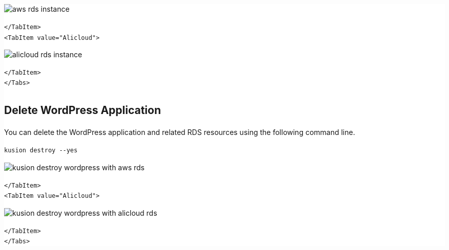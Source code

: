 ![aws rds instance](/img/docs/user_docs/getting-started/cloud-rds-instance-aws.png)

```mdx-code-block
</TabItem>
<TabItem value="Alicloud">
```

![alicloud rds instance](/img/docs/user_docs/getting-started/cloud-rds-instance-alicloud.png)

```mdx-code-block
</TabItem>
</Tabs>
```

## Delete WordPress Application

You can delete the WordPress application and related RDS resources using the following command line. 

```shell
kusion destroy --yes
```

<Tabs>
<TabItem value="AWS" >

![kusion destroy wordpress with aws rds](/img/docs/user_docs/getting-started/destroy-wordpress-cloud-rds-aws.png)

```mdx-code-block
</TabItem>
<TabItem value="Alicloud">
```

![kusion destroy wordpress with alicloud rds](/img/docs/user_docs/getting-started/destroy-wordpress-cloud-rds-alicloud.png)

```mdx-code-block
</TabItem>
</Tabs>
